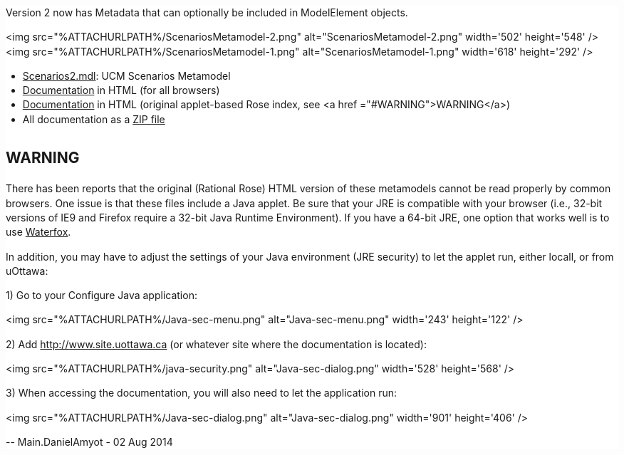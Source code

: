 Version 2 now has Metadata that can optionally be included in
ModelElement objects.

\<img src="%ATTACHURLPATH%/ScenariosMetamodel-2.png"
alt="ScenariosMetamodel-2.png" width='502' height='548' /\> \<img
src="%ATTACHURLPATH%/ScenariosMetamodel-1.png"
alt="ScenariosMetamodel-1.png" width='618' height='292' /\>

  - [Scenarios2.mdl](%ATTACHURL%/Scenarios2.mdl): UCM Scenarios
    Metamodel
  - [Documentation](http://www.site.uottawa.ca/~damyot/urn/ScenariosMetamodelHTML/index.html)
    in HTML (for all browsers)
  - [Documentation](http://www.site.uottawa.ca/~damyot/urn/ScenariosMetamodelHTML/oldindex.html)
    in HTML (original applet-based Rose index, see \<a href
    ="\#WARNING"\>WARNING\</a\>)
  - All documentation as a [ZIP
    file](http://www.site.uottawa.ca/~damyot/urn/ScenariosMetamodelHTML.zip)

## WARNING

There has been reports that the original (Rational Rose) HTML version of
these metamodels cannot be read properly by common browsers. One issue
is that these files include a Java applet. Be sure that your JRE is
compatible with your browser (i.e., 32-bit versions of IE9 and Firefox
require a 32-bit Java Runtime Environment). If you have a 64-bit JRE,
one option that works well is to use
[Waterfox](http://waterfoxproject.org/).

In addition, you may have to adjust the settings of your Java
environment (JRE security) to let the applet run, either locall, or from
uOttawa:

1\) Go to your Configure Java application:

\<img src="%ATTACHURLPATH%/Java-sec-menu.png" alt="Java-sec-menu.png"
width='243' height='122' /\>

2\) Add <http://www.site.uottawa.ca> (or whatever site where the
documentation is located):

\<img src="%ATTACHURLPATH%/java-security.png" alt="Java-sec-dialog.png"
width='528' height='568' /\>

3\) When accessing the documentation, you will also need to let the
application run:

\<img src="%ATTACHURLPATH%/Java-sec-dialog.png"
alt="Java-sec-dialog.png" width='901' height='406' /\>

\-- Main.DanielAmyot - 02 Aug 2014

